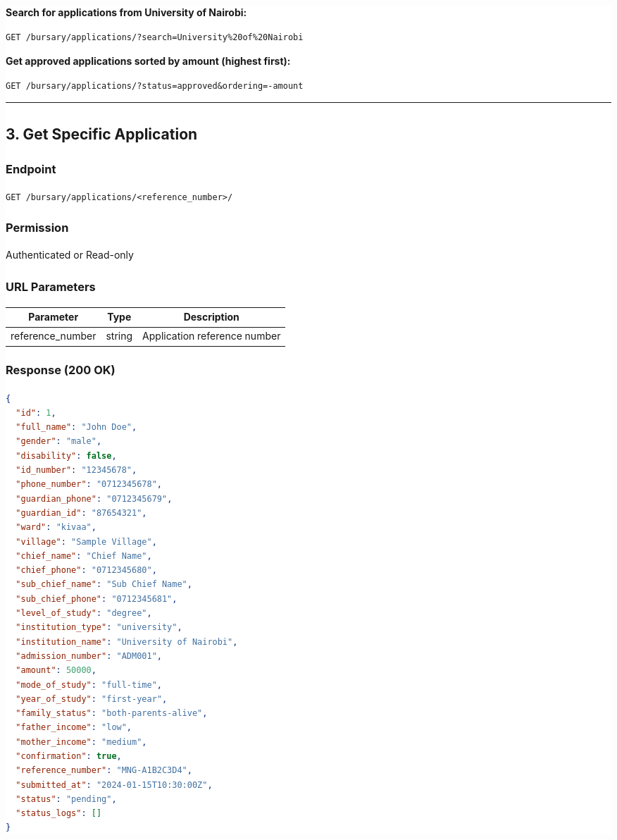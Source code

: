 **Search for applications from University of Nairobi:**
```
GET /bursary/applications/?search=University%20of%20Nairobi
```

**Get approved applications sorted by amount (highest first):**
```
GET /bursary/applications/?status=approved&ordering=-amount
```

---

## 3. Get Specific Application

### Endpoint
```
GET /bursary/applications/<reference_number>/
```

### Permission
Authenticated or Read-only

### URL Parameters
| Parameter | Type | Description |
|-----------|------|-------------|
| reference_number | string | Application reference number |

### Response (200 OK)
```json
{
  "id": 1,
  "full_name": "John Doe",
  "gender": "male",
  "disability": false,
  "id_number": "12345678",
  "phone_number": "0712345678",
  "guardian_phone": "0712345679",
  "guardian_id": "87654321",
  "ward": "kivaa",
  "village": "Sample Village",
  "chief_name": "Chief Name",
  "chief_phone": "0712345680",
  "sub_chief_name": "Sub Chief Name",
  "sub_chief_phone": "0712345681",
  "level_of_study": "degree",
  "institution_type": "university",
  "institution_name": "University of Nairobi",
  "admission_number": "ADM001",
  "amount": 50000,
  "mode_of_study": "full-time",
  "year_of_study": "first-year",
  "family_status": "both-parents-alive",
  "father_income": "low",
  "mother_income": "medium",
  "confirmation": true,
  "reference_number": "MNG-A1B2C3D4",
  "submitted_at": "2024-01-15T10:30:00Z",
  "status": "pending",
  "status_logs": []
}
```
